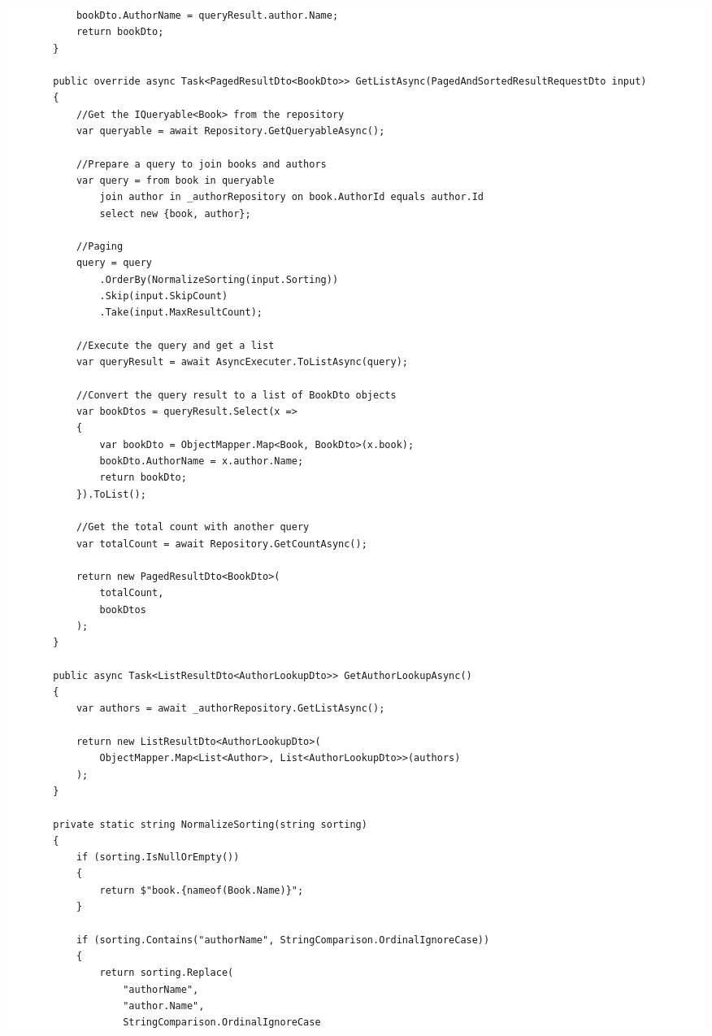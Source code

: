 ```
            bookDto.AuthorName = queryResult.author.Name;
            return bookDto;
        }

        public override async Task<PagedResultDto<BookDto>> GetListAsync(PagedAndSortedResultRequestDto input)
        {
            //Get the IQueryable<Book> from the repository
            var queryable = await Repository.GetQueryableAsync();

            //Prepare a query to join books and authors
            var query = from book in queryable
                join author in _authorRepository on book.AuthorId equals author.Id
                select new {book, author};

            //Paging
            query = query
                .OrderBy(NormalizeSorting(input.Sorting))
                .Skip(input.SkipCount)
                .Take(input.MaxResultCount);

            //Execute the query and get a list
            var queryResult = await AsyncExecuter.ToListAsync(query);

            //Convert the query result to a list of BookDto objects
            var bookDtos = queryResult.Select(x =>
            {
                var bookDto = ObjectMapper.Map<Book, BookDto>(x.book);
                bookDto.AuthorName = x.author.Name;
                return bookDto;
            }).ToList();

            //Get the total count with another query
            var totalCount = await Repository.GetCountAsync();

            return new PagedResultDto<BookDto>(
                totalCount,
                bookDtos
            );
        }

        public async Task<ListResultDto<AuthorLookupDto>> GetAuthorLookupAsync()
        {
            var authors = await _authorRepository.GetListAsync();

            return new ListResultDto<AuthorLookupDto>(
                ObjectMapper.Map<List<Author>, List<AuthorLookupDto>>(authors)
            );
        }

        private static string NormalizeSorting(string sorting)
        {
            if (sorting.IsNullOrEmpty())
            {
                return $"book.{nameof(Book.Name)}";
            }

            if (sorting.Contains("authorName", StringComparison.OrdinalIgnoreCase))
            {
                return sorting.Replace(
                    "authorName",
                    "author.Name",
                    StringComparison.OrdinalIgnoreCase
```